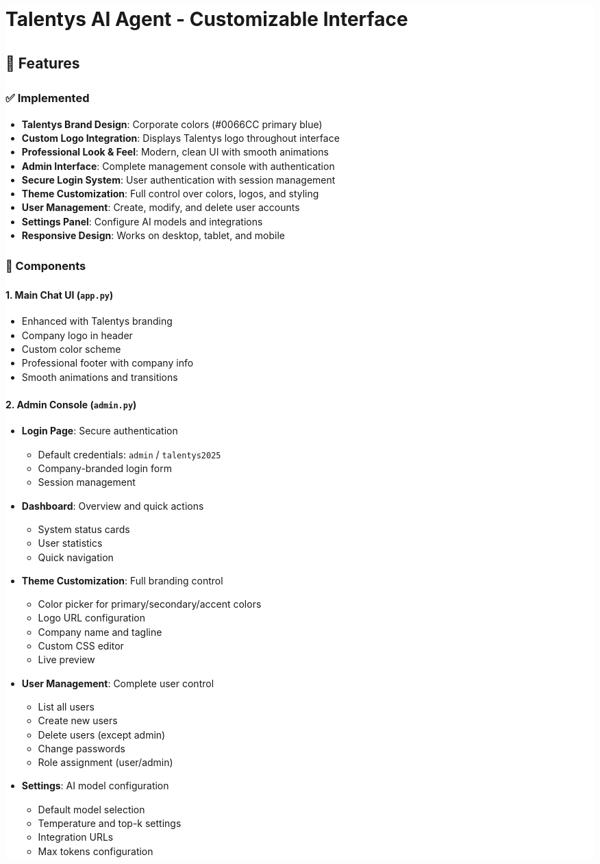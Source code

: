 # Talentys AI Agent - Customizable Interface

## 🎨 Features

### ✅ Implemented
- **Talentys Brand Design**: Corporate colors (#0066CC primary blue)
- **Custom Logo Integration**: Displays Talentys logo throughout interface
- **Professional Look & Feel**: Modern, clean UI with smooth animations
- **Admin Interface**: Complete management console with authentication
- **Secure Login System**: User authentication with session management
- **Theme Customization**: Full control over colors, logos, and styling
- **User Management**: Create, modify, and delete user accounts
- **Settings Panel**: Configure AI models and integrations
- **Responsive Design**: Works on desktop, tablet, and mobile

### 🎯 Components

#### 1. **Main Chat UI** (`app.py`)
- Enhanced with Talentys branding
- Company logo in header
- Custom color scheme
- Professional footer with company info
- Smooth animations and transitions

#### 2. **Admin Console** (`admin.py`)
- **Login Page**: Secure authentication
  - Default credentials: `admin` / `talentys2025`
  - Company-branded login form
  - Session management

- **Dashboard**: Overview and quick actions
  - System status cards
  - User statistics
  - Quick navigation

- **Theme Customization**: Full branding control
  - Color picker for primary/secondary/accent colors
  - Logo URL configuration
  - Company name and tagline
  - Custom CSS editor
  - Live preview

- **User Management**: Complete user control
  - List all users
  - Create new users
  - Delete users (except admin)
  - Change passwords
  - Role assignment (user/admin)

- **Settings**: AI model configuration
  - Default model selection
  - Temperature and top-k settings
  - Integration URLs
  - Max tokens configuration
